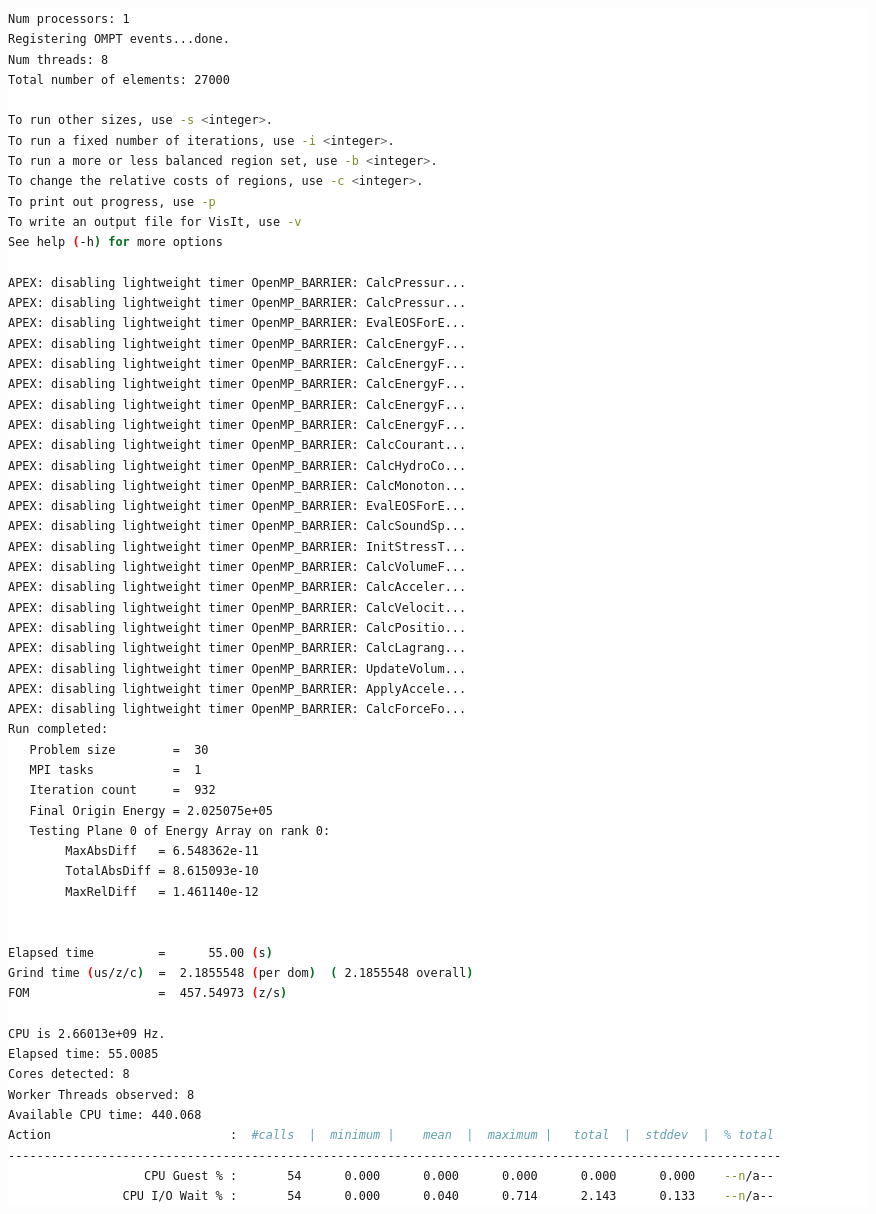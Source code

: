 ```bash
Num processors: 1
Registering OMPT events...done.
Num threads: 8
Total number of elements: 27000

To run other sizes, use -s <integer>.
To run a fixed number of iterations, use -i <integer>.
To run a more or less balanced region set, use -b <integer>.
To change the relative costs of regions, use -c <integer>.
To print out progress, use -p
To write an output file for VisIt, use -v
See help (-h) for more options

APEX: disabling lightweight timer OpenMP_BARRIER: CalcPressur...
APEX: disabling lightweight timer OpenMP_BARRIER: CalcPressur...
APEX: disabling lightweight timer OpenMP_BARRIER: EvalEOSForE...
APEX: disabling lightweight timer OpenMP_BARRIER: CalcEnergyF...
APEX: disabling lightweight timer OpenMP_BARRIER: CalcEnergyF...
APEX: disabling lightweight timer OpenMP_BARRIER: CalcEnergyF...
APEX: disabling lightweight timer OpenMP_BARRIER: CalcEnergyF...
APEX: disabling lightweight timer OpenMP_BARRIER: CalcEnergyF...
APEX: disabling lightweight timer OpenMP_BARRIER: CalcCourant...
APEX: disabling lightweight timer OpenMP_BARRIER: CalcHydroCo...
APEX: disabling lightweight timer OpenMP_BARRIER: CalcMonoton...
APEX: disabling lightweight timer OpenMP_BARRIER: EvalEOSForE...
APEX: disabling lightweight timer OpenMP_BARRIER: CalcSoundSp...
APEX: disabling lightweight timer OpenMP_BARRIER: InitStressT...
APEX: disabling lightweight timer OpenMP_BARRIER: CalcVolumeF...
APEX: disabling lightweight timer OpenMP_BARRIER: CalcAcceler...
APEX: disabling lightweight timer OpenMP_BARRIER: CalcVelocit...
APEX: disabling lightweight timer OpenMP_BARRIER: CalcPositio...
APEX: disabling lightweight timer OpenMP_BARRIER: CalcLagrang...
APEX: disabling lightweight timer OpenMP_BARRIER: UpdateVolum...
APEX: disabling lightweight timer OpenMP_BARRIER: ApplyAccele...
APEX: disabling lightweight timer OpenMP_BARRIER: CalcForceFo...
Run completed:  
   Problem size        =  30 
   MPI tasks           =  1 
   Iteration count     =  932 
   Final Origin Energy = 2.025075e+05 
   Testing Plane 0 of Energy Array on rank 0:
        MaxAbsDiff   = 6.548362e-11
        TotalAbsDiff = 8.615093e-10
        MaxRelDiff   = 1.461140e-12


Elapsed time         =      55.00 (s)
Grind time (us/z/c)  =  2.1855548 (per dom)  ( 2.1855548 overall)
FOM                  =  457.54973 (z/s)

CPU is 2.66013e+09 Hz.
Elapsed time: 55.0085
Cores detected: 8
Worker Threads observed: 8
Available CPU time: 440.068
Action                         :  #calls  |  minimum |    mean  |  maximum |   total  |  stddev  |  % total  
------------------------------------------------------------------------------------------------------------
                   CPU Guest % :       54      0.000      0.000      0.000      0.000      0.000    --n/a-- 
                CPU I/O Wait % :       54      0.000      0.040      0.714      2.143      0.133    --n/a-- 
```